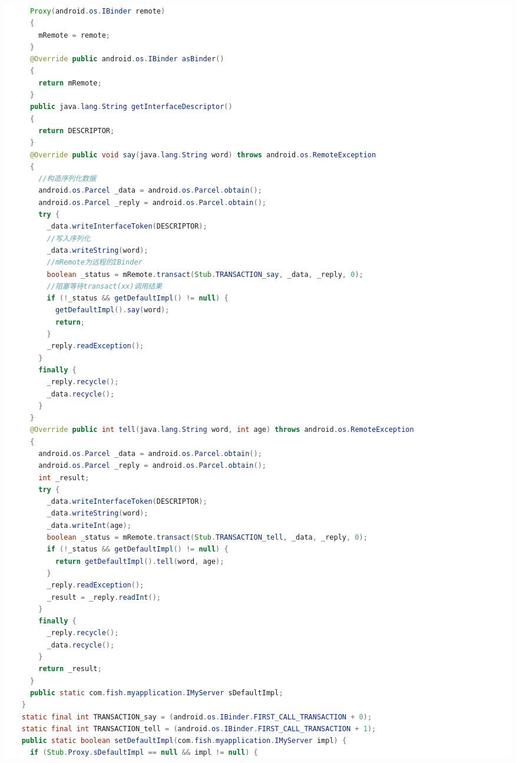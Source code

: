```java
      Proxy(android.os.IBinder remote)
      {
        mRemote = remote;
      }
      @Override public android.os.IBinder asBinder()
      {
        return mRemote;
      }
      public java.lang.String getInterfaceDescriptor()
      {
        return DESCRIPTOR;
      }
      @Override public void say(java.lang.String word) throws android.os.RemoteException
      {
        //构造序列化数据
        android.os.Parcel _data = android.os.Parcel.obtain();
        android.os.Parcel _reply = android.os.Parcel.obtain();
        try {
          _data.writeInterfaceToken(DESCRIPTOR);
          //写入序列化
          _data.writeString(word);
          //mRemote为远程的IBinder
          boolean _status = mRemote.transact(Stub.TRANSACTION_say, _data, _reply, 0);
          //阻塞等待transact(xx)调用结果
          if (!_status && getDefaultImpl() != null) {
            getDefaultImpl().say(word);
            return;
          }
          _reply.readException();
        }
        finally {
          _reply.recycle();
          _data.recycle();
        }
      }
      @Override public int tell(java.lang.String word, int age) throws android.os.RemoteException
      {
        android.os.Parcel _data = android.os.Parcel.obtain();
        android.os.Parcel _reply = android.os.Parcel.obtain();
        int _result;
        try {
          _data.writeInterfaceToken(DESCRIPTOR);
          _data.writeString(word);
          _data.writeInt(age);
          boolean _status = mRemote.transact(Stub.TRANSACTION_tell, _data, _reply, 0);
          if (!_status && getDefaultImpl() != null) {
            return getDefaultImpl().tell(word, age);
          }
          _reply.readException();
          _result = _reply.readInt();
        }
        finally {
          _reply.recycle();
          _data.recycle();
        }
        return _result;
      }
      public static com.fish.myapplication.IMyServer sDefaultImpl;
    }
    static final int TRANSACTION_say = (android.os.IBinder.FIRST_CALL_TRANSACTION + 0);
    static final int TRANSACTION_tell = (android.os.IBinder.FIRST_CALL_TRANSACTION + 1);
    public static boolean setDefaultImpl(com.fish.myapplication.IMyServer impl) {
      if (Stub.Proxy.sDefaultImpl == null && impl != null) {
```